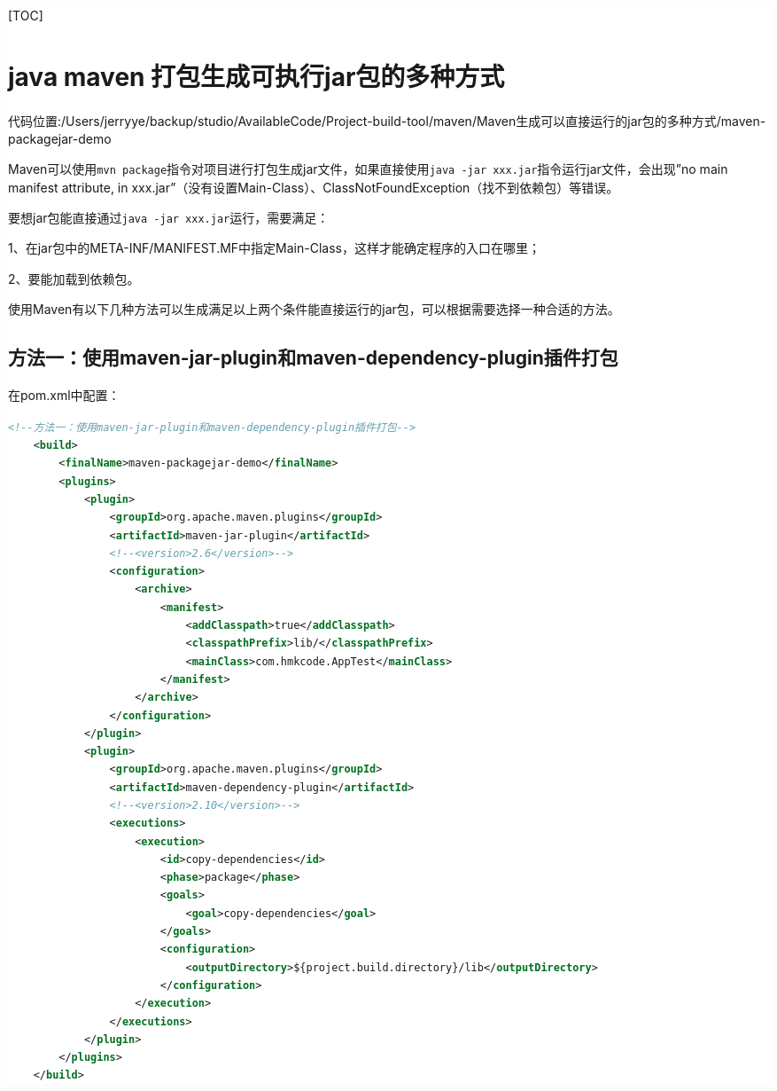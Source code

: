 [TOC]



# java maven 打包生成可执行jar包的多种方式

代码位置:/Users/jerryye/backup/studio/AvailableCode/Project-build-tool/maven/Maven生成可以直接运行的jar包的多种方式/maven-packagejar-demo

Maven可以使用`mvn package`指令对项目进行打包生成jar文件，如果直接使用`java -jar xxx.jar`指令运行jar文件，会出现”no main manifest attribute, in xxx.jar”（没有设置Main-Class）、ClassNotFoundException（找不到依赖包）等错误。

要想jar包能直接通过`java -jar xxx.jar`运行，需要满足：

1、在jar包中的META-INF/MANIFEST.MF中指定Main-Class，这样才能确定程序的入口在哪里；

2、要能加载到依赖包。

使用Maven有以下几种方法可以生成满足以上两个条件能直接运行的jar包，可以根据需要选择一种合适的方法。

## 方法一：使用maven-jar-plugin和maven-dependency-plugin插件打包

在pom.xml中配置：

```xml
<!--方法一：使用maven-jar-plugin和maven-dependency-plugin插件打包-->
    <build>
        <finalName>maven-packagejar-demo</finalName>
        <plugins>
            <plugin>
                <groupId>org.apache.maven.plugins</groupId>
                <artifactId>maven-jar-plugin</artifactId>
                <!--<version>2.6</version>-->
                <configuration>
                    <archive>
                        <manifest>
                            <addClasspath>true</addClasspath>
                            <classpathPrefix>lib/</classpathPrefix>
                            <mainClass>com.hmkcode.AppTest</mainClass>
                        </manifest>
                    </archive>
                </configuration>
            </plugin>
            <plugin>
                <groupId>org.apache.maven.plugins</groupId>
                <artifactId>maven-dependency-plugin</artifactId>
                <!--<version>2.10</version>-->
                <executions>
                    <execution>
                        <id>copy-dependencies</id>
                        <phase>package</phase>
                        <goals>
                            <goal>copy-dependencies</goal>
                        </goals>
                        <configuration>
                            <outputDirectory>${project.build.directory}/lib</outputDirectory>
                        </configuration>
                    </execution>
                </executions>
            </plugin>
        </plugins>
    </build>
```
